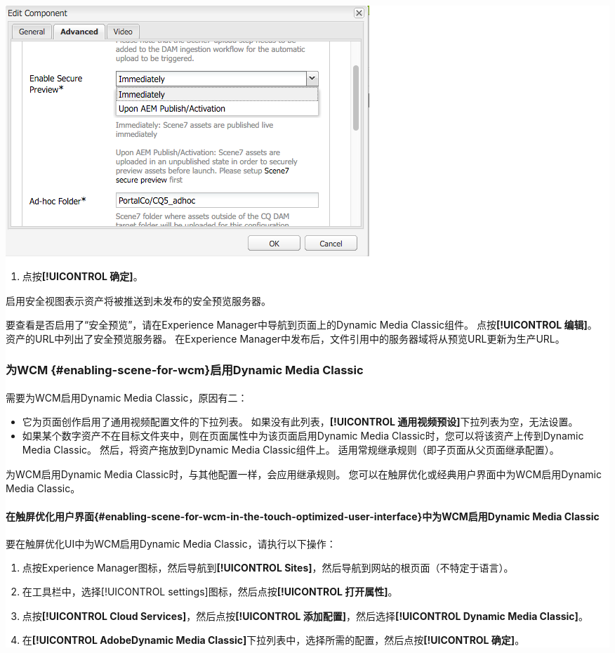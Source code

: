    ![chlimage_1-302](assets/chlimage_1-302.png)

1. 点按&#x200B;**[!UICONTROL 确定]**。

启用安全视图表示资产将被推送到未发布的安全预览服务器。

要查看是否启用了“安全预览”，请在Experience Manager中导航到页面上的Dynamic Media Classic组件。 点按&#x200B;**[!UICONTROL 编辑]**。 资产的URL中列出了安全预览服务器。 在Experience Manager中发布后，文件引用中的服务器域将从预览URL更新为生产URL。

### 为WCM {#enabling-scene-for-wcm}启用Dynamic Media Classic

需要为WCM启用Dynamic Media Classic，原因有二：

* 它为页面创作启用了通用视频配置文件的下拉列表。 如果没有此列表，**[!UICONTROL 通用视频预设]**&#x200B;下拉列表为空，无法设置。
* 如果某个数字资产不在目标文件夹中，则在页面属性中为该页面启用Dynamic Media Classic时，您可以将该资产上传到Dynamic Media Classic。 然后，将资产拖放到Dynamic Media Classic组件上。 适用常规继承规则（即子页面从父页面继承配置）。

为WCM启用Dynamic Media Classic时，与其他配置一样，会应用继承规则。 您可以在触屏优化或经典用户界面中为WCM启用Dynamic Media Classic。

#### 在触屏优化用户界面{#enabling-scene-for-wcm-in-the-touch-optimized-user-interface}中为WCM启用Dynamic Media Classic

要在触屏优化UI中为WCM启用Dynamic Media Classic，请执行以下操作：

1. 点按Experience Manager图标，然后导航到&#x200B;**[!UICONTROL Sites]**，然后导航到网站的根页面（不特定于语言）。

1. 在工具栏中，选择[!UICONTROL settings]图标，然后点按&#x200B;**[!UICONTROL 打开属性]**。

1. 点按&#x200B;**[!UICONTROL Cloud Services]**，然后点按&#x200B;**[!UICONTROL 添加配置]**，然后选择&#x200B;**[!UICONTROL Dynamic Media Classic]**。
1. 在&#x200B;**[!UICONTROL AdobeDynamic Media Classic]**&#x200B;下拉列表中，选择所需的配置，然后点按&#x200B;**[!UICONTROL 确定]**。
